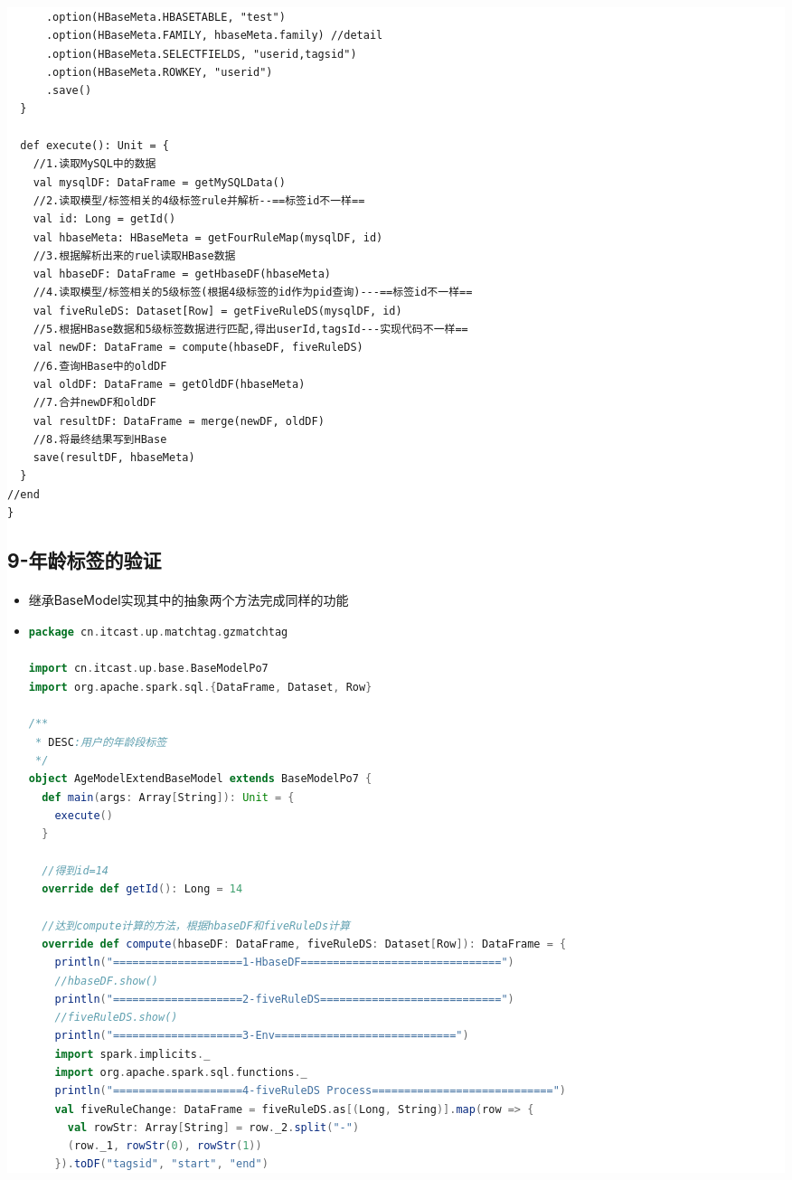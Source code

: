   ```
        .option(HBaseMeta.HBASETABLE, "test")
        .option(HBaseMeta.FAMILY, hbaseMeta.family) //detail
        .option(HBaseMeta.SELECTFIELDS, "userid,tagsid")
        .option(HBaseMeta.ROWKEY, "userid")
        .save()
    }
  
    def execute(): Unit = {
      //1.读取MySQL中的数据
      val mysqlDF: DataFrame = getMySQLData()
      //2.读取模型/标签相关的4级标签rule并解析--==标签id不一样==
      val id: Long = getId()
      val hbaseMeta: HBaseMeta = getFourRuleMap(mysqlDF, id)
      //3.根据解析出来的ruel读取HBase数据
      val hbaseDF: DataFrame = getHbaseDF(hbaseMeta)
      //4.读取模型/标签相关的5级标签(根据4级标签的id作为pid查询)---==标签id不一样==
      val fiveRuleDS: Dataset[Row] = getFiveRuleDS(mysqlDF, id)
      //5.根据HBase数据和5级标签数据进行匹配,得出userId,tagsId---实现代码不一样==
      val newDF: DataFrame = compute(hbaseDF, fiveRuleDS)
      //6.查询HBase中的oldDF
      val oldDF: DataFrame = getOldDF(hbaseMeta)
      //7.合并newDF和oldDF
      val resultDF: DataFrame = merge(newDF, oldDF)
      //8.将最终结果写到HBase
      save(resultDF, hbaseMeta)
    }
  //end
  }
  ```

## 9-年龄标签的验证

* 继承BaseModel实现其中的抽象两个方法完成同样的功能

* ```scala
  package cn.itcast.up.matchtag.gzmatchtag
  
  import cn.itcast.up.base.BaseModelPo7
  import org.apache.spark.sql.{DataFrame, Dataset, Row}
  
  /**
   * DESC:用户的年龄段标签
   */
  object AgeModelExtendBaseModel extends BaseModelPo7 {
    def main(args: Array[String]): Unit = {
      execute()
    }
  
    //得到id=14
    override def getId(): Long = 14
  
    //达到compute计算的方法，根据hbaseDF和fiveRuleDs计算
    override def compute(hbaseDF: DataFrame, fiveRuleDS: Dataset[Row]): DataFrame = {
      println("====================1-HbaseDF===============================")
      //hbaseDF.show()
      println("====================2-fiveRuleDS============================")
      //fiveRuleDS.show()
      println("====================3-Env============================")
      import spark.implicits._
      import org.apache.spark.sql.functions._
      println("====================4-fiveRuleDS Process============================")
      val fiveRuleChange: DataFrame = fiveRuleDS.as[(Long, String)].map(row => {
        val rowStr: Array[String] = row._2.split("-")
        (row._1, rowStr(0), rowStr(1))
      }).toDF("tagsid", "start", "end")